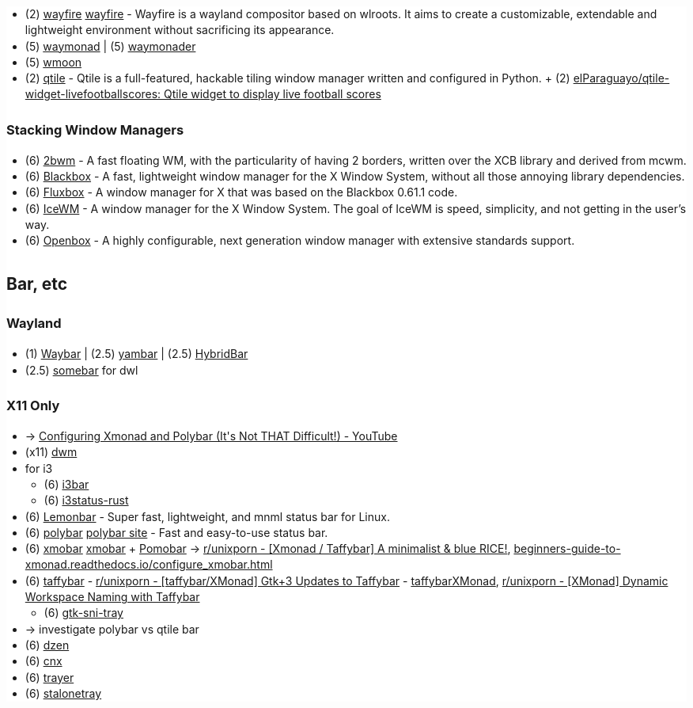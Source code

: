 * (2) [wayfire](https://github.com/WayfireWM/wayfire) [wayfire](https://wayfire.org/) - Wayfire is a wayland compositor based on wlroots. It aims to create a customizable, extendable and lightweight environment without sacrificing its appearance.
* (5) [waymonad](https://github.com/waymonad/waymonad) | (5) [waymonader](https://github.com/ardek66/waymonader)
* (5) [wmoon](https://github.com/Natchuz/wmoon)
* (2) [qtile](http://www.qtile.org/) - Qtile is a full-featured, hackable tiling window manager written and configured in Python. + (2) [elParaguayo/qtile-widget-livefootballscores: Qtile widget to display live football scores](https://github.com/elParaguayo/qtile-widget-livefootballscores)

### Stacking Window Managers

* (6)  [2bwm](https://github.com/venam/2bwm) - A fast floating WM, with the particularity of having 2 borders, written over the XCB library and derived from mcwm.
* (6)  [Blackbox](https://github.com/bbidulock/blackboxwm) - A fast, lightweight window manager for the X Window System, without all those annoying library dependencies.
* (6)  [Fluxbox](http://fluxbox.org/) - A window manager for X that was based on the Blackbox 0.61.1 code.
* (6)  [IceWM](https://ice-wm.org/) - A window manager for the X Window System. The goal of IceWM is speed, simplicity, and not getting in the user’s way.
* (6)  [Openbox](http://openbox.org/) - A highly configurable, next generation window manager with extensive standards support.

## Bar, etc

### Wayland

* (1) [Waybar](https://github.com/Alexays/Waybar) | (2.5) [yambar](https://codeberg.org/dnkl/yambar) | (2.5) [HybridBar](https://github.com/vars1ty/HybridBar)
* (2.5) [somebar](https://git.sr.ht/~raphi/somebar) for dwl

### X11 Only

* -> [Configuring Xmonad and Polybar (It's Not THAT Difficult!) - YouTube](https://www.youtube.com/watch?v=cOehuALOQy4)
* (x11) [dwm](https://github.com/PurpleAce88/dwm-bar-in-rust-)
* for i3
  * (6) [i3bar](https://www.reddit.com/r/i3wm/comments/adjhd0/can_i_hide_i3bar_at_all_times_except_when_i/ )
  * (6) [i3status-rust](https://github.com/greshake/i3status-rust)
* (6) [Lemonbar](https://github.com/LemonBoy/bar) - Super fast, lightweight, and mnml status bar for Linux.
* (6) [polybar](https://github.com/polybar/polybar) [polybar site](https://polybar.github.io/) - Fast and easy-to-use status bar.
* (6) [xmobar](https://codeberg.org/xmobar/xmobar) [xmobar](https://codeberg.org/xmobar/xmobar/src/branch/master/doc/quick-start.org) + [Pomobar](https://github.com/rlcintra/pomobar) -> [r/unixporn - [Xmonad / Taffybar] A minimalist & blue RICE!](https://www.reddit.com/r/unixporn/comments/stsstb/xmonad_taffybar_a_minimalist_blue_rice/), [beginners-guide-to-xmonad.readthedocs.io/configure_xmobar.html](https://beginners-guide-to-xmonad.readthedocs.io/configure_xmobar.html)
* (6) [taffybar](https://github.com/taffybar/taffybar) - [r/unixporn - [taffybar/XMonad] Gtk+3 Updates to Taffybar](https://www.reddit.com/r/unixporn/comments/78zwek/taffybarxmonad_gtk3_updates_to_taffybar/) - [taffybarXMonad](https://www.reddit.com/r/unixporn/comments/8l40iu/taffybarxmonad_a_little_bit_too_much_transparency/), [r/unixporn - [XMonad] Dynamic Workspace Naming with Taffybar](https://www.reddit.com/r/unixporn/comments/59y6uf/xmonad_dynamic_workspace_naming_with_taffybar/)
  * (6) [gtk-sni-tray](https://github.com/taffybar/gtk-sni-tray)
* -> investigate polybar vs qtile bar
* (6) [dzen](https://robm.github.io/dzen/)
* (6) [cnx](https://github.com/mjkillough/cnx)
* (6) [trayer](https://github.com/sargon/trayer-srg)
* (6) [stalonetray](https://kolbusa.github.io/stalonetray/)

